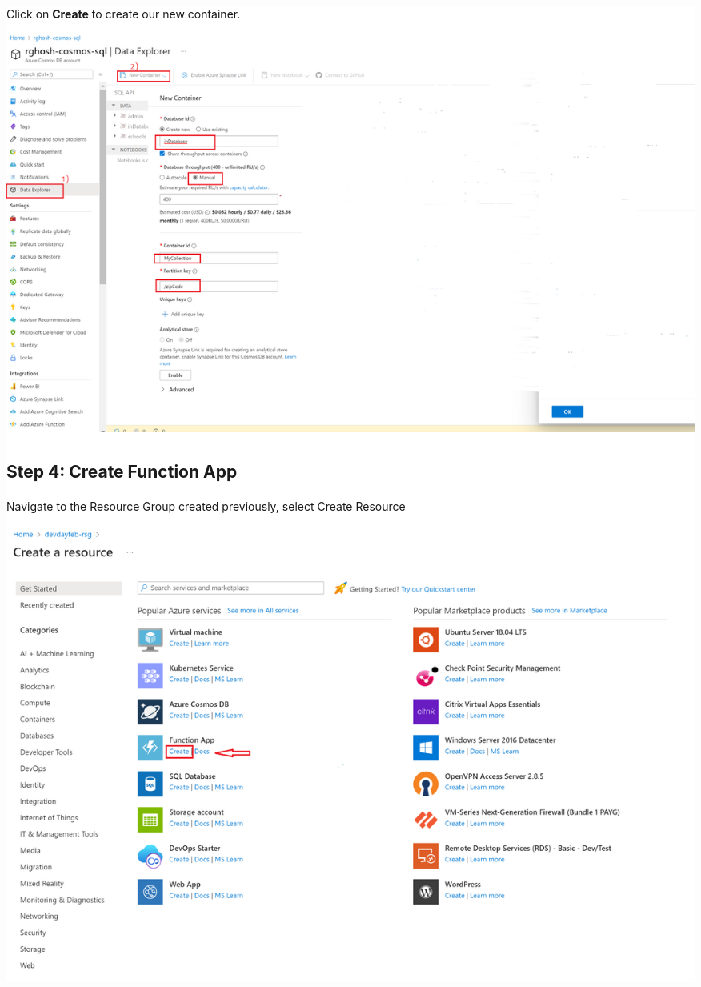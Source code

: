 Click on **Create** to create our new container.
 
<img src="media/devday-create-cosmos-db-2.png">
 
## Step 4: Create Function App 
Navigate to the Resource Group created previously, select Create Resource 


<img src="media/devday-select-funcapp-create.png">
